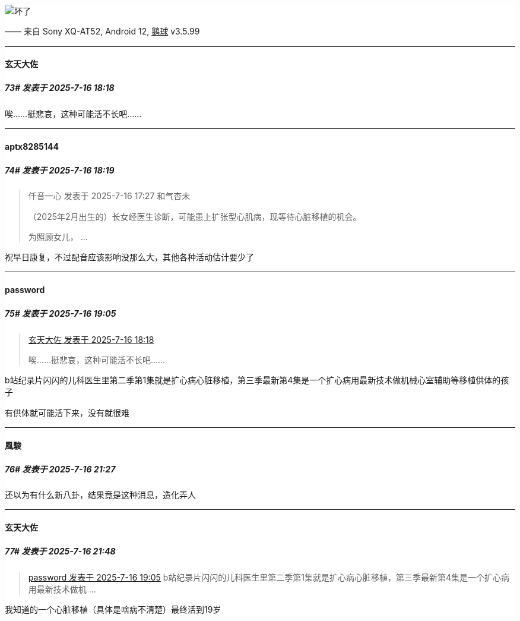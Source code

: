<img src="https://static.stage1st.com/image/smiley/face2017/002.png" referrerpolicy="no-referrer">坏了

—— 来自 Sony XQ-AT52, Android 12, [鹅球](https://www.pgyer.com/GcUxKd4w) v3.5.99


*****

####  玄天大佐  
##### 73#       发表于 2025-7-16 18:18

唉……挺悲哀，这种可能活不长吧……

*****

####  aptx8285144  
##### 74#       发表于 2025-7-16 18:19

<blockquote>仟音一心 发表于 2025-7-16 17:27
和气杏未

（2025年2月出生的）长女经医生诊断，可能患上扩张型心肌病，现等待心脏移植的机会。

为照顾女儿， ...</blockquote>
祝早日康复，不过配音应该影响没那么大，其他各种活动估计要少了


*****

####  password  
##### 75#       发表于 2025-7-16 19:05

<blockquote><a href="httphttps://stage1st.com/2b/forum.php?mod=redirect&amp;goto=findpost&amp;pid=68108539&amp;ptid=2147898" target="_blank">玄天大佐 发表于 2025-7-16 18:18</a>

唉……挺悲哀，这种可能活不长吧……</blockquote>
b站纪录片闪闪的儿科医生里第二季第1集就是扩心病心脏移植，第三季最新第4集是一个扩心病用最新技术做机械心室辅助等移植供体的孩子

有供体就可能活下来，没有就很难


*****

####  風駿  
##### 76#       发表于 2025-7-16 21:27

还以为有什么新八卦，结果竟是这种消息，造化弄人


*****

####  玄天大佐  
##### 77#       发表于 2025-7-16 21:48

<blockquote><a href="httphttps://stage1st.com/2b/forum.php?mod=redirect&amp;goto=findpost&amp;pid=68108787&amp;ptid=2147898" target="_blank">password 发表于 2025-7-16 19:05</a>
b站纪录片闪闪的儿科医生里第二季第1集就是扩心病心脏移植，第三季最新第4集是一个扩心病用最新技术做机 ...</blockquote>
我知道的一个心脏移植（具体是啥病不清楚）最终活到19岁
